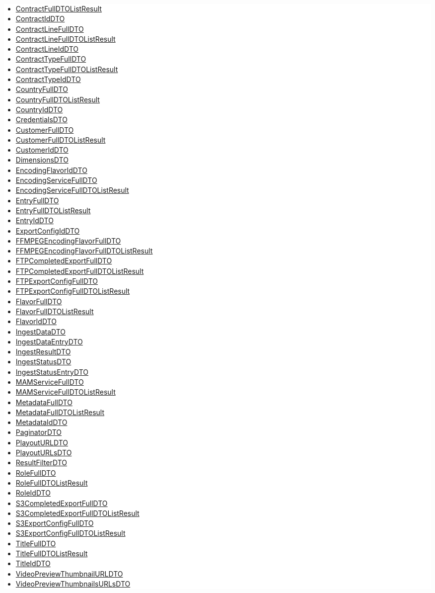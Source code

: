  - [ContractFullDTOListResult](docs/Model/ContractFullDTOListResult.md)
 - [ContractIdDTO](docs/Model/ContractIdDTO.md)
 - [ContractLineFullDTO](docs/Model/ContractLineFullDTO.md)
 - [ContractLineFullDTOListResult](docs/Model/ContractLineFullDTOListResult.md)
 - [ContractLineIdDTO](docs/Model/ContractLineIdDTO.md)
 - [ContractTypeFullDTO](docs/Model/ContractTypeFullDTO.md)
 - [ContractTypeFullDTOListResult](docs/Model/ContractTypeFullDTOListResult.md)
 - [ContractTypeIdDTO](docs/Model/ContractTypeIdDTO.md)
 - [CountryFullDTO](docs/Model/CountryFullDTO.md)
 - [CountryFullDTOListResult](docs/Model/CountryFullDTOListResult.md)
 - [CountryIdDTO](docs/Model/CountryIdDTO.md)
 - [CredentialsDTO](docs/Model/CredentialsDTO.md)
 - [CustomerFullDTO](docs/Model/CustomerFullDTO.md)
 - [CustomerFullDTOListResult](docs/Model/CustomerFullDTOListResult.md)
 - [CustomerIdDTO](docs/Model/CustomerIdDTO.md)
 - [DimensionsDTO](docs/Model/DimensionsDTO.md)
 - [EncodingFlavorIdDTO](docs/Model/EncodingFlavorIdDTO.md)
 - [EncodingServiceFullDTO](docs/Model/EncodingServiceFullDTO.md)
 - [EncodingServiceFullDTOListResult](docs/Model/EncodingServiceFullDTOListResult.md)
 - [EntryFullDTO](docs/Model/EntryFullDTO.md)
 - [EntryFullDTOListResult](docs/Model/EntryFullDTOListResult.md)
 - [EntryIdDTO](docs/Model/EntryIdDTO.md)
 - [ExportConfigIdDTO](docs/Model/ExportConfigIdDTO.md)
 - [FFMPEGEncodingFlavorFullDTO](docs/Model/FFMPEGEncodingFlavorFullDTO.md)
 - [FFMPEGEncodingFlavorFullDTOListResult](docs/Model/FFMPEGEncodingFlavorFullDTOListResult.md)
 - [FTPCompletedExportFullDTO](docs/Model/FTPCompletedExportFullDTO.md)
 - [FTPCompletedExportFullDTOListResult](docs/Model/FTPCompletedExportFullDTOListResult.md)
 - [FTPExportConfigFullDTO](docs/Model/FTPExportConfigFullDTO.md)
 - [FTPExportConfigFullDTOListResult](docs/Model/FTPExportConfigFullDTOListResult.md)
 - [FlavorFullDTO](docs/Model/FlavorFullDTO.md)
 - [FlavorFullDTOListResult](docs/Model/FlavorFullDTOListResult.md)
 - [FlavorIdDTO](docs/Model/FlavorIdDTO.md)
 - [IngestDataDTO](docs/Model/IngestDataDTO.md)
 - [IngestDataEntryDTO](docs/Model/IngestDataEntryDTO.md)
 - [IngestResultDTO](docs/Model/IngestResultDTO.md)
 - [IngestStatusDTO](docs/Model/IngestStatusDTO.md)
 - [IngestStatusEntryDTO](docs/Model/IngestStatusEntryDTO.md)
 - [MAMServiceFullDTO](docs/Model/MAMServiceFullDTO.md)
 - [MAMServiceFullDTOListResult](docs/Model/MAMServiceFullDTOListResult.md)
 - [MetadataFullDTO](docs/Model/MetadataFullDTO.md)
 - [MetadataFullDTOListResult](docs/Model/MetadataFullDTOListResult.md)
 - [MetadataIdDTO](docs/Model/MetadataIdDTO.md)
 - [PaginatorDTO](docs/Model/PaginatorDTO.md)
 - [PlayoutURLDTO](docs/Model/PlayoutURLDTO.md)
 - [PlayoutURLsDTO](docs/Model/PlayoutURLsDTO.md)
 - [ResultFilterDTO](docs/Model/ResultFilterDTO.md)
 - [RoleFullDTO](docs/Model/RoleFullDTO.md)
 - [RoleFullDTOListResult](docs/Model/RoleFullDTOListResult.md)
 - [RoleIdDTO](docs/Model/RoleIdDTO.md)
 - [S3CompletedExportFullDTO](docs/Model/S3CompletedExportFullDTO.md)
 - [S3CompletedExportFullDTOListResult](docs/Model/S3CompletedExportFullDTOListResult.md)
 - [S3ExportConfigFullDTO](docs/Model/S3ExportConfigFullDTO.md)
 - [S3ExportConfigFullDTOListResult](docs/Model/S3ExportConfigFullDTOListResult.md)
 - [TitleFullDTO](docs/Model/TitleFullDTO.md)
 - [TitleFullDTOListResult](docs/Model/TitleFullDTOListResult.md)
 - [TitleIdDTO](docs/Model/TitleIdDTO.md)
 - [VideoPreviewThumbnailURLDTO](docs/Model/VideoPreviewThumbnailURLDTO.md)
 - [VideoPreviewThumbnailsURLsDTO](docs/Model/VideoPreviewThumbnailsURLsDTO.md)
